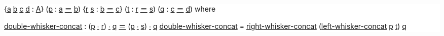   <a id="2536" class="Symbol">{</a><a id="2537" href="foundation-core.whiskering-identifications-concatenation.html#2537" class="Bound">a</a> <a id="2539" href="foundation-core.whiskering-identifications-concatenation.html#2539" class="Bound">b</a> <a id="2541" href="foundation-core.whiskering-identifications-concatenation.html#2541" class="Bound">c</a> <a id="2543" href="foundation-core.whiskering-identifications-concatenation.html#2543" class="Bound">d</a> <a id="2545" class="Symbol">:</a> <a id="2547" href="foundation-core.whiskering-identifications-concatenation.html#2524" class="Bound">A</a><a id="2548" class="Symbol">}</a> <a id="2550" class="Symbol">(</a><a id="2551" href="foundation-core.whiskering-identifications-concatenation.html#2551" class="Bound">p</a> <a id="2553" class="Symbol">:</a> <a id="2555" href="foundation-core.whiskering-identifications-concatenation.html#2537" class="Bound">a</a> <a id="2557" href="foundation-core.identity-types.html#2713" class="Function Operator">＝</a> <a id="2559" href="foundation-core.whiskering-identifications-concatenation.html#2539" class="Bound">b</a><a id="2560" class="Symbol">)</a> <a id="2562" class="Symbol">{</a><a id="2563" href="foundation-core.whiskering-identifications-concatenation.html#2563" class="Bound">r</a> <a id="2565" href="foundation-core.whiskering-identifications-concatenation.html#2565" class="Bound">s</a> <a id="2567" class="Symbol">:</a> <a id="2569" href="foundation-core.whiskering-identifications-concatenation.html#2539" class="Bound">b</a> <a id="2571" href="foundation-core.identity-types.html#2713" class="Function Operator">＝</a> <a id="2573" href="foundation-core.whiskering-identifications-concatenation.html#2541" class="Bound">c</a><a id="2574" class="Symbol">}</a> <a id="2576" class="Symbol">(</a><a id="2577" href="foundation-core.whiskering-identifications-concatenation.html#2577" class="Bound">t</a> <a id="2579" class="Symbol">:</a> <a id="2581" href="foundation-core.whiskering-identifications-concatenation.html#2563" class="Bound">r</a> <a id="2583" href="foundation-core.identity-types.html#2713" class="Function Operator">＝</a> <a id="2585" href="foundation-core.whiskering-identifications-concatenation.html#2565" class="Bound">s</a><a id="2586" class="Symbol">)</a> <a id="2588" class="Symbol">(</a><a id="2589" href="foundation-core.whiskering-identifications-concatenation.html#2589" class="Bound">q</a> <a id="2591" class="Symbol">:</a> <a id="2593" href="foundation-core.whiskering-identifications-concatenation.html#2541" class="Bound">c</a> <a id="2595" href="foundation-core.identity-types.html#2713" class="Function Operator">＝</a> <a id="2597" href="foundation-core.whiskering-identifications-concatenation.html#2543" class="Bound">d</a><a id="2598" class="Symbol">)</a>
  <a id="2602" class="Keyword">where</a>

  <a id="2611" href="foundation-core.whiskering-identifications-concatenation.html#2611" class="Function">double-whisker-concat</a> <a id="2633" class="Symbol">:</a> <a id="2635" class="Symbol">(</a><a id="2636" href="foundation-core.whiskering-identifications-concatenation.html#2551" class="Bound">p</a> <a id="2638" href="foundation-core.identity-types.html#5864" class="Function Operator">∙</a> <a id="2640" href="foundation-core.whiskering-identifications-concatenation.html#2563" class="Bound">r</a><a id="2641" class="Symbol">)</a> <a id="2643" href="foundation-core.identity-types.html#5864" class="Function Operator">∙</a> <a id="2645" href="foundation-core.whiskering-identifications-concatenation.html#2589" class="Bound">q</a> <a id="2647" href="foundation-core.identity-types.html#2713" class="Function Operator">＝</a> <a id="2649" class="Symbol">(</a><a id="2650" href="foundation-core.whiskering-identifications-concatenation.html#2551" class="Bound">p</a> <a id="2652" href="foundation-core.identity-types.html#5864" class="Function Operator">∙</a> <a id="2654" href="foundation-core.whiskering-identifications-concatenation.html#2565" class="Bound">s</a><a id="2655" class="Symbol">)</a> <a id="2657" href="foundation-core.identity-types.html#5864" class="Function Operator">∙</a> <a id="2659" href="foundation-core.whiskering-identifications-concatenation.html#2589" class="Bound">q</a>
  <a id="2663" href="foundation-core.whiskering-identifications-concatenation.html#2611" class="Function">double-whisker-concat</a> <a id="2685" class="Symbol">=</a> <a id="2687" href="foundation-core.whiskering-identifications-concatenation.html#2188" class="Function">right-whisker-concat</a> <a id="2708" class="Symbol">(</a><a id="2709" href="foundation-core.whiskering-identifications-concatenation.html#1678" class="Function">left-whisker-concat</a> <a id="2729" href="foundation-core.whiskering-identifications-concatenation.html#2551" class="Bound">p</a> <a id="2731" href="foundation-core.whiskering-identifications-concatenation.html#2577" class="Bound">t</a><a id="2732" class="Symbol">)</a> <a id="2734" href="foundation-core.whiskering-identifications-concatenation.html#2589" class="Bound">q</a>
